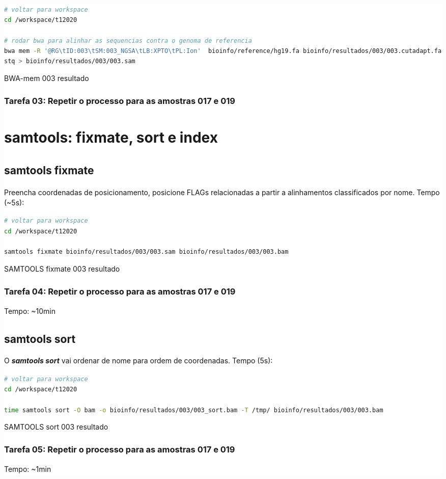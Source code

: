 ```bash
# voltar para workspace
cd /workspace/t12020

# rodar bwa para alinhar as sequencias contra o genoma de referencia
bwa mem -R '@RG\tID:003\tSM:003_NGSA\tLB:XPTO\tPL:Ion'  bioinfo/reference/hg19.fa bioinfo/resultados/003/003.cutadapt.fastq > bioinfo/resultados/003/003.sam
```

BWA-mem 003 resultado

### Tarefa 03: Repetir o processo para as amostras 017 e 019

# samtools: fixmate, sort e index

## samtools fixmate

Preencha coordenadas de posicionamento, posicione FLAGs relacionadas a partir a alinhamentos classificados por nome. Tempo (~5s):

```bash
# voltar para workspace
cd /workspace/t12020

samtools fixmate bioinfo/resultados/003/003.sam bioinfo/resultados/003/003.bam
```

SAMTOOLS fixmate 003 resultado

### Tarefa 04: Repetir o processo para as amostras 017 e 019

Tempo: ~10min

## samtools sort

O ***samtools sort*** vai ordenar de nome para ordem de coordenadas. Tempo (5s):

```bash
# voltar para workspace
cd /workspace/t12020

time samtools sort -O bam -o bioinfo/resultados/003/003_sort.bam -T /tmp/ bioinfo/resultados/003/003.bam 
```

SAMTOOLS sort 003 resultado

### Tarefa 05: Repetir o processo para as amostras 017 e 019

Tempo: ~1min
